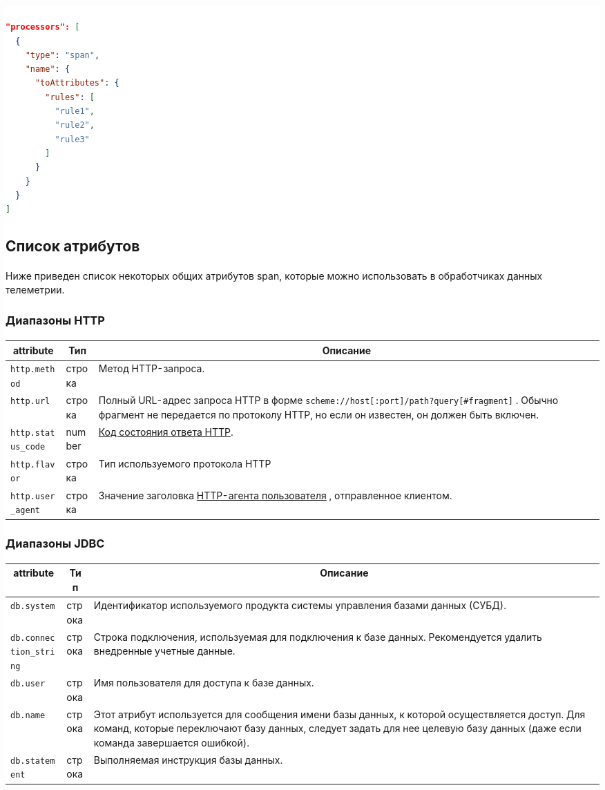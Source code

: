 ```json

"processors": [
  {
    "type": "span",
    "name": {
      "toAttributes": {
        "rules": [
          "rule1",
          "rule2",
          "rule3"
        ]
      }
    }
  }
]

```

## <a name="list-of-attributes"></a>Список атрибутов

Ниже приведен список некоторых общих атрибутов span, которые можно использовать в обработчиках данных телеметрии.

### <a name="http-spans"></a>Диапазоны HTTP

| attribute  | Тип | Описание | 
|---|---|---|
| `http.method` | строка | Метод HTTP-запроса.|
| `http.url` | строка | Полный URL-адрес запроса HTTP в форме `scheme://host[:port]/path?query[#fragment]` . Обычно фрагмент не передается по протоколу HTTP, но если он известен, он должен быть включен.|
| `http.status_code` | number | [Код состояния ответа HTTP](https://tools.ietf.org/html/rfc7231#section-6).|
| `http.flavor` | строка | Тип используемого протокола HTTP |
| `http.user_agent` | строка | Значение заголовка [HTTP-агента пользователя](https://tools.ietf.org/html/rfc7231#section-5.5.3) , отправленное клиентом. |

### <a name="jdbc-spans"></a>Диапазоны JDBC

| attribute  | Тип | Описание  |
|---|---|---|
| `db.system` | строка | Идентификатор используемого продукта системы управления базами данных (СУБД). |
| `db.connection_string` | строка | Строка подключения, используемая для подключения к базе данных. Рекомендуется удалить внедренные учетные данные.|
| `db.user` | строка | Имя пользователя для доступа к базе данных. |
| `db.name` | строка | Этот атрибут используется для сообщения имени базы данных, к которой осуществляется доступ. Для команд, которые переключают базу данных, следует задать для нее целевую базу данных (даже если команда завершается ошибкой).|
| `db.statement` | строка | Выполняемая инструкция базы данных.|